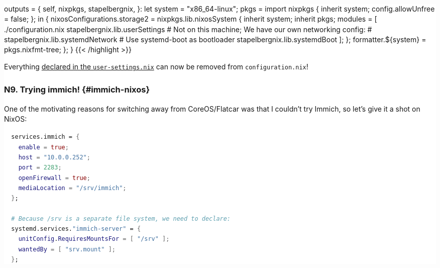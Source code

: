   outputs =
    {
      self,
      nixpkgs,
	  stapelbergnix,
    }:
    let
      system = "x86_64-linux";
      pkgs = import nixpkgs {
        inherit system;
        config.allowUnfree = false;
      };
    in
    {
      nixosConfigurations.storage2 = nixpkgs.lib.nixosSystem {
        inherit system;
        inherit pkgs;
        modules = [
          ./configuration.nix
          stapelbergnix.lib.userSettings
          # Not on this machine; We have our own networking config:
          # stapelbergnix.lib.systemdNetwork
          # Use systemd-boot as bootloader
          stapelbergnix.lib.systemdBoot
        ];
      };
      formatter.${system} = pkgs.nixfmt-tree;
    };
}
{{< /highlight >}}

Everything [declared in the
`user-settings.nix`](https://github.com/stapelberg/nix/blob/main/user-settings.nix)
can now be removed from `configuration.nix`!

### N9. Trying immich! {#immich-nixos}

One of the motivating reasons for switching away from CoreOS/Flatcar was that I
couldn’t try Immich, so let’s give it a shot on NixOS:

```nix
  services.immich = {
    enable = true;
    host = "10.0.0.252";
    port = 2283;
    openFirewall = true;
    mediaLocation = "/srv/immich";
  };

  # Because /srv is a separate file system, we need to declare:
  systemd.services."immich-server" = {
    unitConfig.RequiresMountsFor = [ "/srv" ];
    wantedBy = [ "srv.mount" ];
  };
```
